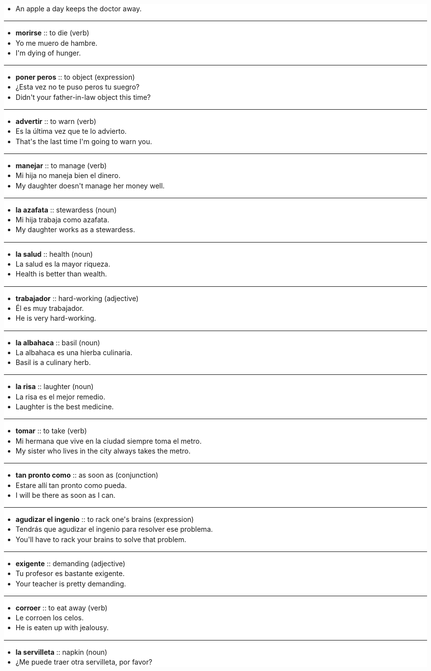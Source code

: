  * An apple a day keeps the doctor away. 
----------
 * **morirse** :: to die (verb)
 * Yo me muero de hambre. 
 * I'm dying of hunger. 
----------
 * **poner peros** :: to object (expression)
 * ¿Esta vez no te puso peros tu suegro? 
 * Didn't your father-in-law object this time? 
----------
 * **advertir** :: to warn (verb)
 * Es la última vez que te lo advierto. 
 * That's the last time I'm going to warn you. 
----------
 * **manejar** :: to manage (verb)
 * Mi hija no maneja bien el dinero. 
 * My daughter doesn't manage her money well. 
----------
 * **la azafata** :: stewardess (noun)
 * Mi hija trabaja como azafata. 
 * My daughter works as a stewardess. 
----------
 * **la salud** :: health (noun)
 * La salud es la mayor riqueza. 
 * Health is better than wealth. 
----------
 * **trabajador** :: hard-working (adjective)
 * Él es muy trabajador. 
 * He is very hard-working. 
----------
 * **la albahaca** :: basil (noun)
 * La albahaca es una hierba culinaria. 
 * Basil is a culinary herb. 
----------
 * **la risa** :: laughter (noun)
 * La risa es el mejor remedio. 
 * Laughter is the best medicine. 
----------
 * **tomar** :: to take (verb)
 * Mi hermana que vive en la ciudad siempre toma el metro. 
 * My sister who lives in the city always takes the metro. 
----------
 * **tan pronto como** :: as soon as (conjunction)
 * Estare allí tan pronto como pueda. 
 * I will be there as soon as I can. 
----------
 * **agudizar el ingenio** :: to rack one's brains (expression)
 * Tendrás que agudizar el ingenio para resolver ese problema. 
 * You'll have to rack your brains to solve that problem. 
----------
 * **exigente** :: demanding (adjective)
 * Tu profesor es bastante exigente. 
 * Your teacher is pretty demanding. 
----------
 * **corroer** :: to eat away (verb)
 * Le corroen los celos. 
 * He is eaten up with jealousy. 
----------
 * **la servilleta** :: napkin (noun)
 * ¿Me puede traer otra servilleta, por favor? 
